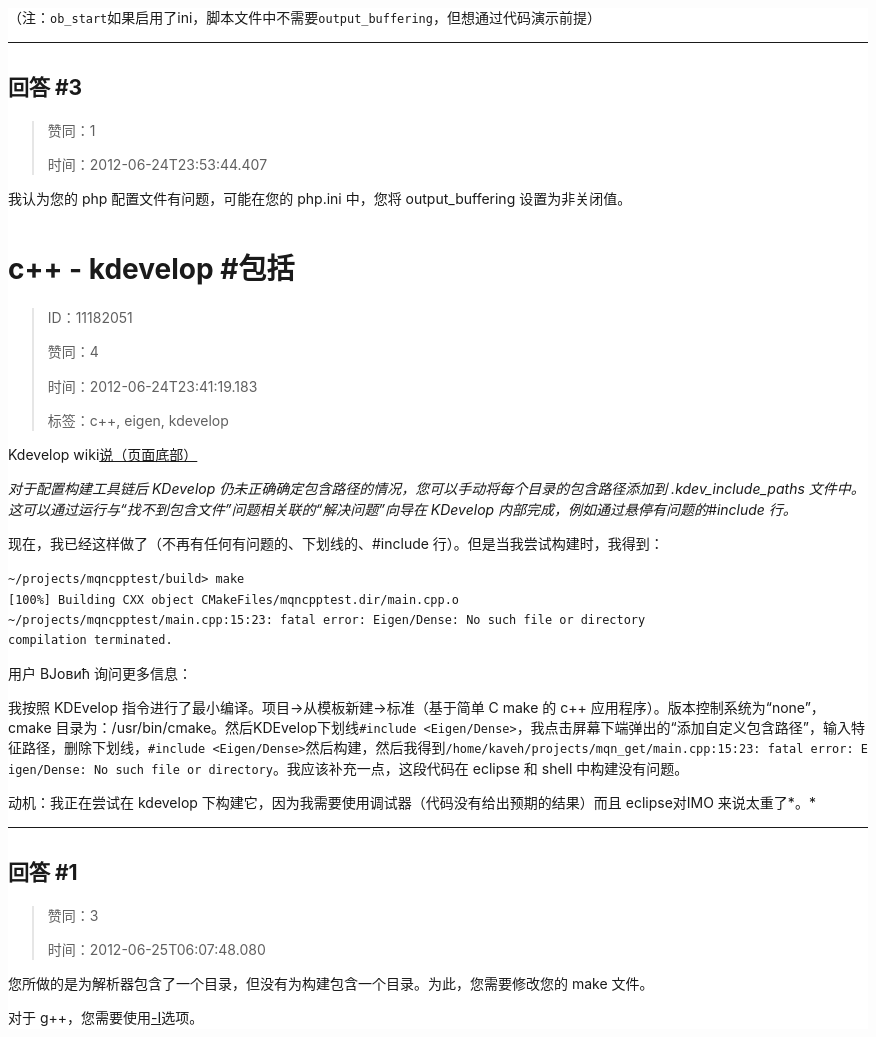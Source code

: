 （注：`ob_start`如果启用了ini，脚本文件中不需要`output_buffering`，但想通过代码演示前提）

* * *

## 回答 #3

> 赞同：1
> 
> 时间：2012-06-24T23:53:44.407

我认为您的 php 配置文件有问题，可能在您的 php.ini 中，您将 output_buffering 设置为非关闭值。

# c++ - kdevelop #包括

> ID：11182051
> 
> 赞同：4
> 
> 时间：2012-06-24T23:41:19.183
> 
> 标签：c++, eigen, kdevelop

Kdevelop wiki[说（页面底部）](http://userbase.kde.org/KDevelop4/FAQ)

*对于配置构建工具链后 KDevelop 仍未正确确定包含路径的情况，您可以手动将每个目录的包含路径添加到 .kdev_include_paths 文件中。这可以通过运行与“找不到包含文件”问题相关联的“解决问题”向导在 KDevelop 内部完成，例如通过悬停有问题的#include 行。*

现在，我已经这样做了（不再有任何有问题的、下划线的、#include 行）。但是当我尝试构建时，我得到：

```
~/projects/mqncpptest/build> make
[100%] Building CXX object CMakeFiles/mqncpptest.dir/main.cpp.o
~/projects/mqncpptest/main.cpp:15:23: fatal error: Eigen/Dense: No such file or directory
compilation terminated. 
```

用户 BЈовић 询问更多信息：

我按照 KDEvelop 指令进行了最小编译。项目->从模板新建->标准（基于简单 C make 的 c++ 应用程序）。版本控制系统为“none”，cmake 目录为：/usr/bin/cmake。然后KDEvelop下划线`#include <Eigen/Dense>`，我点击屏幕下端弹出的“添加自定义包含路径”，输入特征路径，删除下划线，`#include <Eigen/Dense>`然后构建，然后我得到`/home/kaveh/projects/mqn_get/main.cpp:15:23: fatal error: Eigen/Dense: No such file or directory`。我应该补充一点，这段代码在 eclipse 和 shell 中构建没有问题。

动机：我正在尝试在 kdevelop 下构建它，因为我需要使用调试器（代码没有给出预期的结果）而且 eclipse对IMO 来说太重了*。*

* * *

## 回答 #1

> 赞同：3
> 
> 时间：2012-06-25T06:07:48.080

您所做的是为解析器包含了一个目录，但没有为构建包含一个目录。为此，您需要修改您的 make 文件。

对于 g++，您需要使用[-I](http://gcc.gnu.org/onlinedocs/cpp/Search-Path.html)选项。
